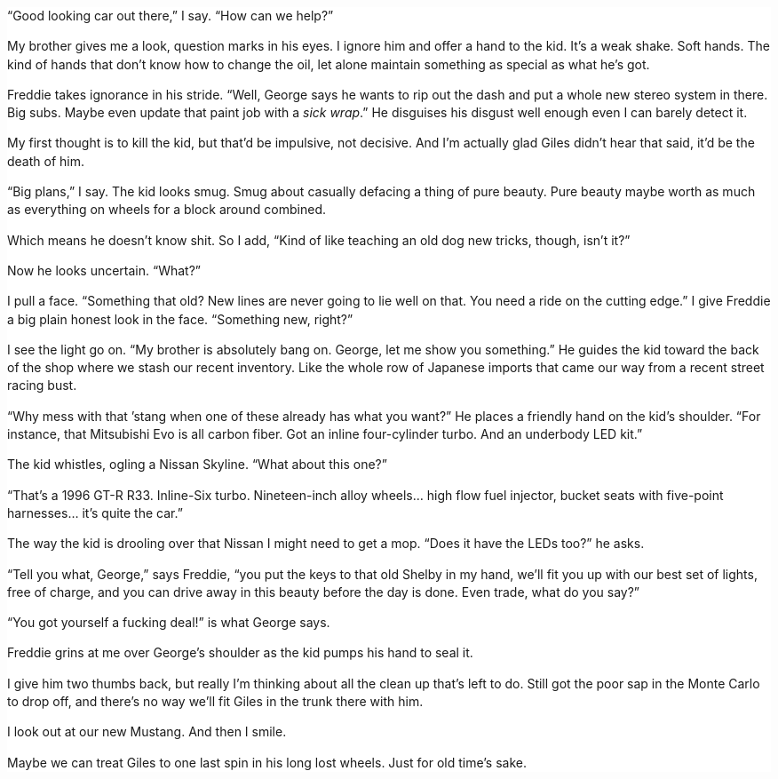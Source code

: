 “Good looking car out there,” I say. “How can we help?”

My brother gives me a look, question marks in his eyes. I ignore him and offer a hand to the kid. It’s a weak shake. Soft hands. The kind of hands that don’t know how to change the oil, let alone maintain something as special as what he’s got.

Freddie takes ignorance in his stride. “Well, George says he wants to rip out the dash and put a whole new stereo system in there. Big subs. Maybe even update that paint job with a *sick wrap*.” He disguises his disgust well enough even I can barely detect it.

My first thought is to kill the kid, but that’d be impulsive, not decisive. And I’m actually glad Giles didn’t hear that said, it’d be the death of him.

“Big plans,” I say. The kid looks smug. Smug about casually defacing a thing of pure beauty. Pure beauty maybe worth as much as everything on wheels for a block around combined.

Which means he doesn’t know shit. So I add, “Kind of like teaching an old dog new tricks, though, isn’t it?”

Now he looks uncertain. “What?”

I pull a face. “Something that old? New lines are never going to lie well on that. You need a ride on the cutting edge.” I give Freddie a big plain honest look in the face. “Something new, right?”

I see the light go on. “My brother is absolutely bang on. George, let me show you something.” He guides the kid toward the back of the shop where we stash our recent inventory. Like the whole row of Japanese imports that came our way from a recent street racing bust.

“Why mess with that ’stang when one of these already has what you want?” He places a friendly hand on the kid’s shoulder. “For instance, that Mitsubishi Evo is all carbon fiber. Got an inline four-cylinder turbo. And an underbody LED kit.”

The kid whistles, ogling a Nissan Skyline. “What about this one?”

“That’s a 1996 GT-R R33. Inline-Six turbo. Nineteen-inch alloy wheels… high flow fuel injector, bucket seats with five-point harnesses… it’s quite the car.”

The way the kid is drooling over that Nissan I might need to get a mop. “Does it have the LEDs too?” he asks.

“Tell you what, George,” says Freddie, “you put the keys to that old Shelby in my hand, we’ll fit you up with our best set of lights, free of charge, and you can drive away in this beauty before the day is done. Even trade, what do you say?”

“You got yourself a fucking deal!” is what George says.

Freddie grins at me over George’s shoulder as the kid pumps his hand to seal it.

I give him two thumbs back, but really I’m thinking about all the clean up that’s left to do. Still got the poor sap in the Monte Carlo to drop off, and there’s no way we’ll fit Giles in the trunk there with him.

I look out at our new Mustang. And then I smile.

Maybe we can treat Giles to one last spin in his long lost wheels. Just for old time’s sake.
